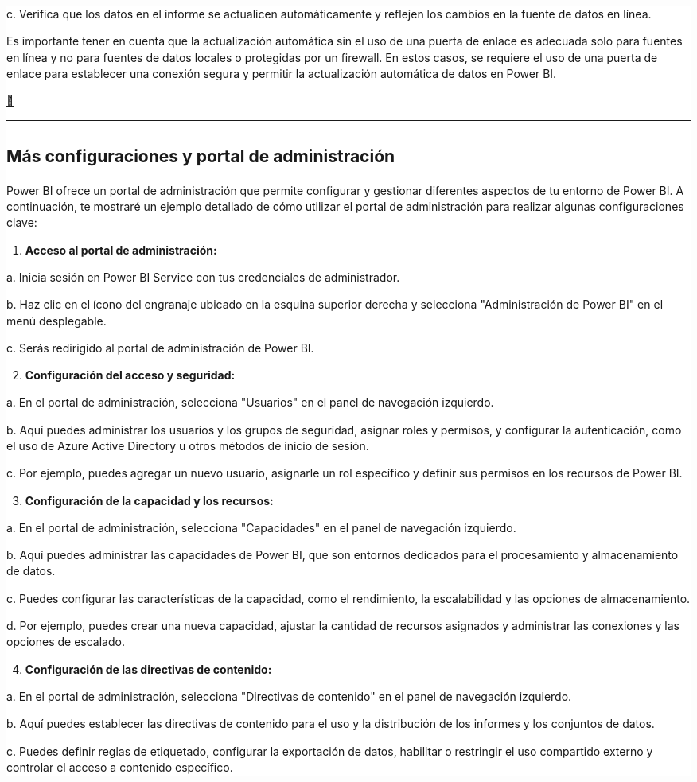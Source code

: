 c. Verifica que los datos en el informe se actualicen automáticamente y reflejen los cambios en la fuente de datos en línea.

Es importante tener en cuenta que la actualización automática sin el uso de una puerta de enlace es adecuada solo para fuentes en línea y no para fuentes de datos locales o protegidas por un firewall. En estos casos, se requiere el uso de una puerta de enlace para establecer una conexión segura y permitir la actualización automática de datos en Power BI.

[🔼](#índice)

---

## **Más configuraciones y portal de administración**

Power BI ofrece un portal de administración que permite configurar y gestionar diferentes aspectos de tu entorno de Power BI. A continuación, te mostraré un ejemplo detallado de cómo utilizar el portal de administración para realizar algunas configuraciones clave:

1. **Acceso al portal de administración:**

a. Inicia sesión en Power BI Service con tus credenciales de administrador.

b. Haz clic en el ícono del engranaje ubicado en la esquina superior derecha y selecciona "Administración de Power BI" en el menú desplegable.

c. Serás redirigido al portal de administración de Power BI.

2. **Configuración del acceso y seguridad:**

a. En el portal de administración, selecciona "Usuarios" en el panel de navegación izquierdo.

b. Aquí puedes administrar los usuarios y los grupos de seguridad, asignar roles y permisos, y configurar la autenticación, como el uso de Azure Active Directory u otros métodos de inicio de sesión.

c. Por ejemplo, puedes agregar un nuevo usuario, asignarle un rol específico y definir sus permisos en los recursos de Power BI.

3. **Configuración de la capacidad y los recursos:**

a. En el portal de administración, selecciona "Capacidades" en el panel de navegación izquierdo.

b. Aquí puedes administrar las capacidades de Power BI, que son entornos dedicados para el procesamiento y almacenamiento de datos.

c. Puedes configurar las características de la capacidad, como el rendimiento, la escalabilidad y las opciones de almacenamiento.

d. Por ejemplo, puedes crear una nueva capacidad, ajustar la cantidad de recursos asignados y administrar las conexiones y las opciones de escalado.

4. **Configuración de las directivas de contenido:**

a. En el portal de administración, selecciona "Directivas de contenido" en el panel de navegación izquierdo.

b. Aquí puedes establecer las directivas de contenido para el uso y la distribución de los informes y los conjuntos de datos.

c. Puedes definir reglas de etiquetado, configurar la exportación de datos, habilitar o restringir el uso compartido externo y controlar el acceso a contenido específico.
